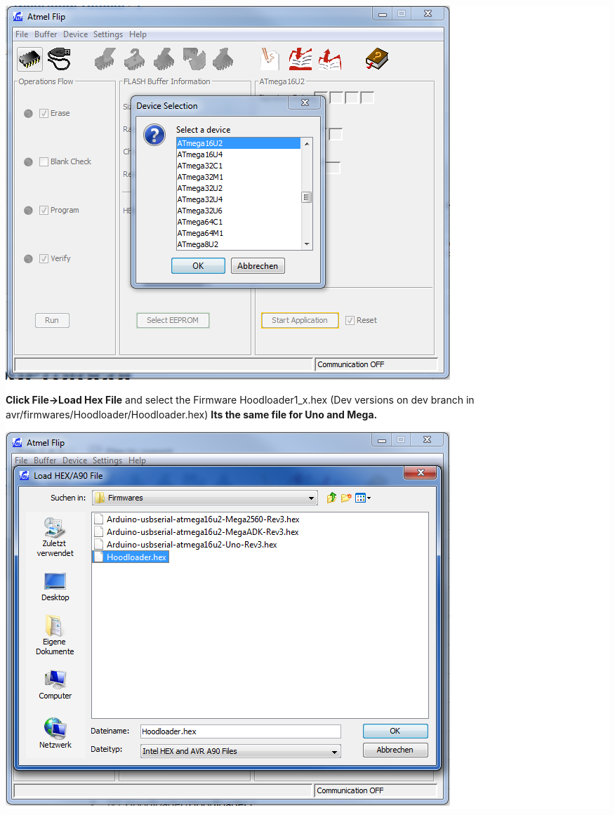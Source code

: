 ![Flip_1.png](Flip_1.png)

**Click File->Load Hex File** and select the Firmware Hoodloader1_x.hex
(Dev versions on dev branch in avr/firmwares/Hoodloader/Hoodloader.hex)
**Its the same file for Uno and Mega.**

![Flip_2.png](Flip_2.png)
